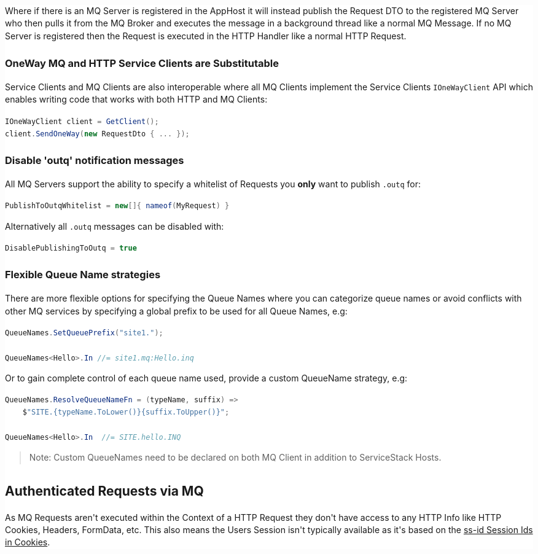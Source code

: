 Where if there is an MQ Server is registered in the AppHost it will instead publish the Request DTO to the registered MQ Server who then pulls it from the MQ Broker and executes the message in a background thread like a normal MQ Message. If no MQ Server is registered then the Request is executed in the HTTP Handler like a normal HTTP Request.

### OneWay MQ and HTTP Service Clients are Substitutable

Service Clients and MQ Clients are also interoperable where all MQ Clients implement the Service Clients `IOneWayClient` API which enables writing code that works with both HTTP and MQ Clients:

```csharp
IOneWayClient client = GetClient();
client.SendOneWay(new RequestDto { ... });
```

### Disable 'outq' notification messages

All MQ Servers support the ability to specify a whitelist of Requests you **only** want to publish `.outq` for:

```csharp
PublishToOutqWhitelist = new[]{ nameof(MyRequest) }
```

Alternatively all `.outq` messages can be disabled with:

```csharp
DisablePublishingToOutq = true
```

### Flexible Queue Name strategies

There are more flexible options for specifying the Queue Names where you can categorize queue names or avoid conflicts with 
other MQ services by specifying a global prefix to be used for all Queue Names, e.g:

```csharp
QueueNames.SetQueuePrefix("site1.");

QueueNames<Hello>.In //= site1.mq:Hello.inq
```

Or to gain complete control of each queue name used, provide a custom QueueName strategy, e.g:

```csharp
QueueNames.ResolveQueueNameFn = (typeName, suffix) =>
    $"SITE.{typeName.ToLower()}{suffix.ToUpper()}";

QueueNames<Hello>.In  //= SITE.hello.INQ
```

> Note: Custom QueueNames need to be declared on both MQ Client in addition to ServiceStack Hosts.  


## Authenticated Requests via MQ

As MQ Requests aren't executed within the Context of a HTTP Request they don't have access to any HTTP Info like HTTP Cookies, Headers, FormData, etc. This also means the Users Session isn't typically available as it's based on the [ss-id Session Ids in Cookies](/auth/sessions).
